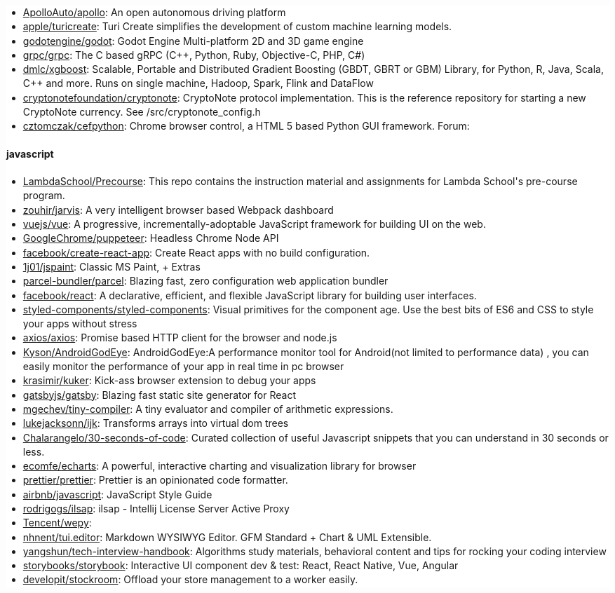 * [ApolloAuto/apollo](https://github.com/ApolloAuto/apollo): An open autonomous driving platform
* [apple/turicreate](https://github.com/apple/turicreate): Turi Create simplifies the development of custom machine learning models.
* [godotengine/godot](https://github.com/godotengine/godot): Godot Engine  Multi-platform 2D and 3D game engine
* [grpc/grpc](https://github.com/grpc/grpc): The C based gRPC (C++, Python, Ruby, Objective-C, PHP, C#)
* [dmlc/xgboost](https://github.com/dmlc/xgboost): Scalable, Portable and Distributed Gradient Boosting (GBDT, GBRT or GBM) Library, for Python, R, Java, Scala, C++ and more. Runs on single machine, Hadoop, Spark, Flink and DataFlow
* [cryptonotefoundation/cryptonote](https://github.com/cryptonotefoundation/cryptonote): CryptoNote protocol implementation. This is the reference repository for starting a new CryptoNote currency. See /src/cryptonote_config.h
* [cztomczak/cefpython](https://github.com/cztomczak/cefpython): Chrome browser control, a HTML 5 based Python GUI framework.  Forum:

#### javascript
* [LambdaSchool/Precourse](https://github.com/LambdaSchool/Precourse): This repo contains the instruction material and assignments for Lambda School's pre-course program.
* [zouhir/jarvis](https://github.com/zouhir/jarvis): A very intelligent browser based Webpack dashboard
* [vuejs/vue](https://github.com/vuejs/vue):  A progressive, incrementally-adoptable JavaScript framework for building UI on the web.
* [GoogleChrome/puppeteer](https://github.com/GoogleChrome/puppeteer): Headless Chrome Node API
* [facebook/create-react-app](https://github.com/facebook/create-react-app): Create React apps with no build configuration.
* [1j01/jspaint](https://github.com/1j01/jspaint):  Classic MS Paint,  + Extras
* [parcel-bundler/parcel](https://github.com/parcel-bundler/parcel):  Blazing fast, zero configuration web application bundler
* [facebook/react](https://github.com/facebook/react): A declarative, efficient, and flexible JavaScript library for building user interfaces.
* [styled-components/styled-components](https://github.com/styled-components/styled-components): Visual primitives for the component age. Use the best bits of ES6 and CSS to style your apps without stress 
* [axios/axios](https://github.com/axios/axios): Promise based HTTP client for the browser and node.js
* [Kyson/AndroidGodEye](https://github.com/Kyson/AndroidGodEye): AndroidGodEye:A performance monitor tool for Android(not limited to performance data) , you can easily monitor the performance of your app in real time in pc browser
* [krasimir/kuker](https://github.com/krasimir/kuker): Kick-ass browser extension to debug your apps
* [gatsbyjs/gatsby](https://github.com/gatsbyjs/gatsby):  Blazing fast static site generator for React
* [mgechev/tiny-compiler](https://github.com/mgechev/tiny-compiler): A tiny evaluator and compiler of arithmetic expressions.
* [lukejacksonn/ijk](https://github.com/lukejacksonn/ijk): Transforms arrays into virtual dom trees 
* [Chalarangelo/30-seconds-of-code](https://github.com/Chalarangelo/30-seconds-of-code): Curated collection of useful Javascript snippets that you can understand in 30 seconds or less.
* [ecomfe/echarts](https://github.com/ecomfe/echarts): A powerful, interactive charting and visualization library for browser
* [prettier/prettier](https://github.com/prettier/prettier): Prettier is an opinionated code formatter.
* [airbnb/javascript](https://github.com/airbnb/javascript): JavaScript Style Guide
* [rodrigogs/ilsap](https://github.com/rodrigogs/ilsap): ilsap - Intellij License Server Active Proxy
* [Tencent/wepy](https://github.com/Tencent/wepy): 
* [nhnent/tui.editor](https://github.com/nhnent/tui.editor):  Markdown WYSIWYG Editor. GFM Standard + Chart & UML Extensible.
* [yangshun/tech-interview-handbook](https://github.com/yangshun/tech-interview-handbook):  Algorithms study materials, behavioral content and tips for rocking your coding interview
* [storybooks/storybook](https://github.com/storybooks/storybook): Interactive UI component dev & test: React, React Native, Vue, Angular
* [developit/stockroom](https://github.com/developit/stockroom):  Offload your store management to a worker easily.
